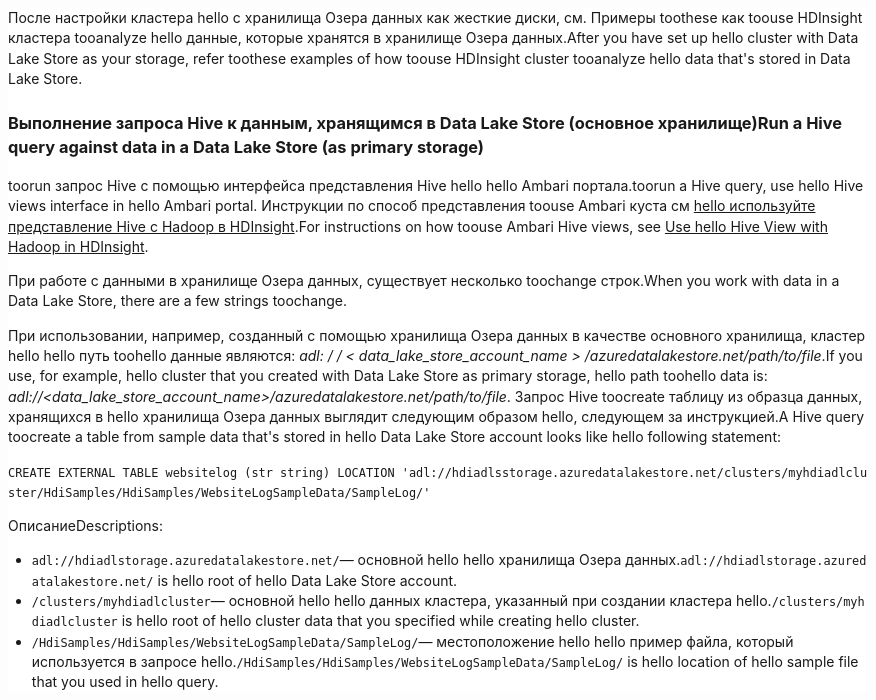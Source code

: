 <span data-ttu-id="1a218-222">После настройки кластера hello с хранилища Озера данных как жесткие диски, см. Примеры toothese как toouse HDInsight кластера tooanalyze hello данные, которые хранятся в хранилище Озера данных.</span><span class="sxs-lookup"><span data-stu-id="1a218-222">After you have set up hello cluster with Data Lake Store as your storage, refer toothese examples of how toouse HDInsight cluster tooanalyze hello data that's stored in Data Lake Store.</span></span>

### <a name="run-a-hive-query-against-data-in-a-data-lake-store-as-primary-storage"></a><span data-ttu-id="1a218-223">Выполнение запроса Hive к данным, хранящимся в Data Lake Store (основное хранилище)</span><span class="sxs-lookup"><span data-stu-id="1a218-223">Run a Hive query against data in a Data Lake Store (as primary storage)</span></span>

<span data-ttu-id="1a218-224">toorun запрос Hive с помощью интерфейса представления Hive hello hello Ambari портала.</span><span class="sxs-lookup"><span data-stu-id="1a218-224">toorun a Hive query, use hello Hive views interface in hello Ambari portal.</span></span> <span data-ttu-id="1a218-225">Инструкции по способ представления toouse Ambari куста см [hello используйте представление Hive с Hadoop в HDInsight](../hdinsight/hdinsight-hadoop-use-hive-ambari-view.md).</span><span class="sxs-lookup"><span data-stu-id="1a218-225">For instructions on how toouse Ambari Hive views, see [Use hello Hive View with Hadoop in HDInsight](../hdinsight/hdinsight-hadoop-use-hive-ambari-view.md).</span></span>

<span data-ttu-id="1a218-226">При работе с данными в хранилище Озера данных, существует несколько toochange строк.</span><span class="sxs-lookup"><span data-stu-id="1a218-226">When you work with data in a Data Lake Store, there are a few strings toochange.</span></span>

<span data-ttu-id="1a218-227">При использовании, например, созданный с помощью хранилища Озера данных в качестве основного хранилища, кластер hello hello путь toohello данные являются: *adl: / / < data_lake_store_account_name > /azuredatalakestore.net/path/to/file*.</span><span class="sxs-lookup"><span data-stu-id="1a218-227">If you use, for example, hello cluster that you created with Data Lake Store as primary storage, hello path toohello data is: *adl://<data_lake_store_account_name>/azuredatalakestore.net/path/to/file*.</span></span> <span data-ttu-id="1a218-228">Запрос Hive toocreate таблицу из образца данных, хранящихся в hello хранилища Озера данных выглядит следующим образом hello, следующем за инструкцией.</span><span class="sxs-lookup"><span data-stu-id="1a218-228">A Hive query toocreate a table from sample data that's stored in hello Data Lake Store account looks like hello following statement:</span></span>

    CREATE EXTERNAL TABLE websitelog (str string) LOCATION 'adl://hdiadlsstorage.azuredatalakestore.net/clusters/myhdiadlcluster/HdiSamples/HdiSamples/WebsiteLogSampleData/SampleLog/'

<span data-ttu-id="1a218-229">Описание</span><span class="sxs-lookup"><span data-stu-id="1a218-229">Descriptions:</span></span>
* <span data-ttu-id="1a218-230">`adl://hdiadlstorage.azuredatalakestore.net/`— основной hello hello хранилища Озера данных.</span><span class="sxs-lookup"><span data-stu-id="1a218-230">`adl://hdiadlstorage.azuredatalakestore.net/` is hello root of hello Data Lake Store account.</span></span>
* <span data-ttu-id="1a218-231">`/clusters/myhdiadlcluster`— основной hello hello данных кластера, указанный при создании кластера hello.</span><span class="sxs-lookup"><span data-stu-id="1a218-231">`/clusters/myhdiadlcluster` is hello root of hello cluster data that you specified while creating hello cluster.</span></span>
* <span data-ttu-id="1a218-232">`/HdiSamples/HdiSamples/WebsiteLogSampleData/SampleLog/`— местоположение hello hello пример файла, который используется в запросе hello.</span><span class="sxs-lookup"><span data-stu-id="1a218-232">`/HdiSamples/HdiSamples/WebsiteLogSampleData/SampleLog/` is hello location of hello sample file that you used in hello query.</span></span>
